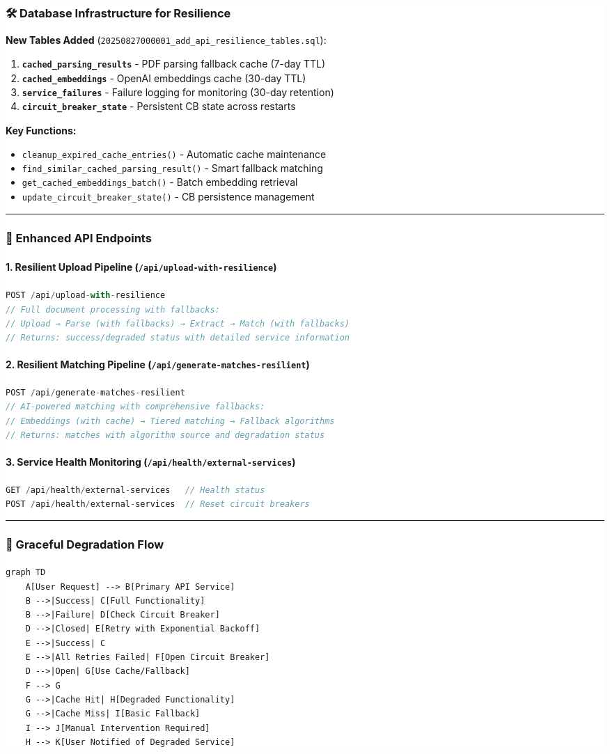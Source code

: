 ### 🛠️ Database Infrastructure for Resilience

**New Tables Added** (`20250827000001_add_api_resilience_tables.sql`):

1. **`cached_parsing_results`** - PDF parsing fallback cache (7-day TTL)
2. **`cached_embeddings`** - OpenAI embeddings cache (30-day TTL)  
3. **`service_failures`** - Failure logging for monitoring (30-day retention)
4. **`circuit_breaker_state`** - Persistent CB state across restarts

**Key Functions:**
- `cleanup_expired_cache_entries()` - Automatic cache maintenance
- `find_similar_cached_parsing_result()` - Smart fallback matching
- `get_cached_embeddings_batch()` - Batch embedding retrieval
- `update_circuit_breaker_state()` - CB persistence management

---

### 🚀 Enhanced API Endpoints

#### 1. **Resilient Upload Pipeline** (`/api/upload-with-resilience`)
```typescript
POST /api/upload-with-resilience
// Full document processing with fallbacks:
// Upload → Parse (with fallbacks) → Extract → Match (with fallbacks)
// Returns: success/degraded status with detailed service information
```

#### 2. **Resilient Matching Pipeline** (`/api/generate-matches-resilient`)  
```typescript
POST /api/generate-matches-resilient
// AI-powered matching with comprehensive fallbacks:
// Embeddings (with cache) → Tiered matching → Fallback algorithms
// Returns: matches with algorithm source and degradation status
```

#### 3. **Service Health Monitoring** (`/api/health/external-services`)
```typescript
GET /api/health/external-services   // Health status
POST /api/health/external-services  // Reset circuit breakers
```

---

### 🔄 Graceful Degradation Flow

```mermaid
graph TD
    A[User Request] --> B[Primary API Service]
    B -->|Success| C[Full Functionality]
    B -->|Failure| D[Check Circuit Breaker]
    D -->|Closed| E[Retry with Exponential Backoff]
    E -->|Success| C
    E -->|All Retries Failed| F[Open Circuit Breaker]
    D -->|Open| G[Use Cache/Fallback]
    F --> G
    G -->|Cache Hit| H[Degraded Functionality]
    G -->|Cache Miss| I[Basic Fallback]
    I --> J[Manual Intervention Required]
    H --> K[User Notified of Degraded Service]
```
